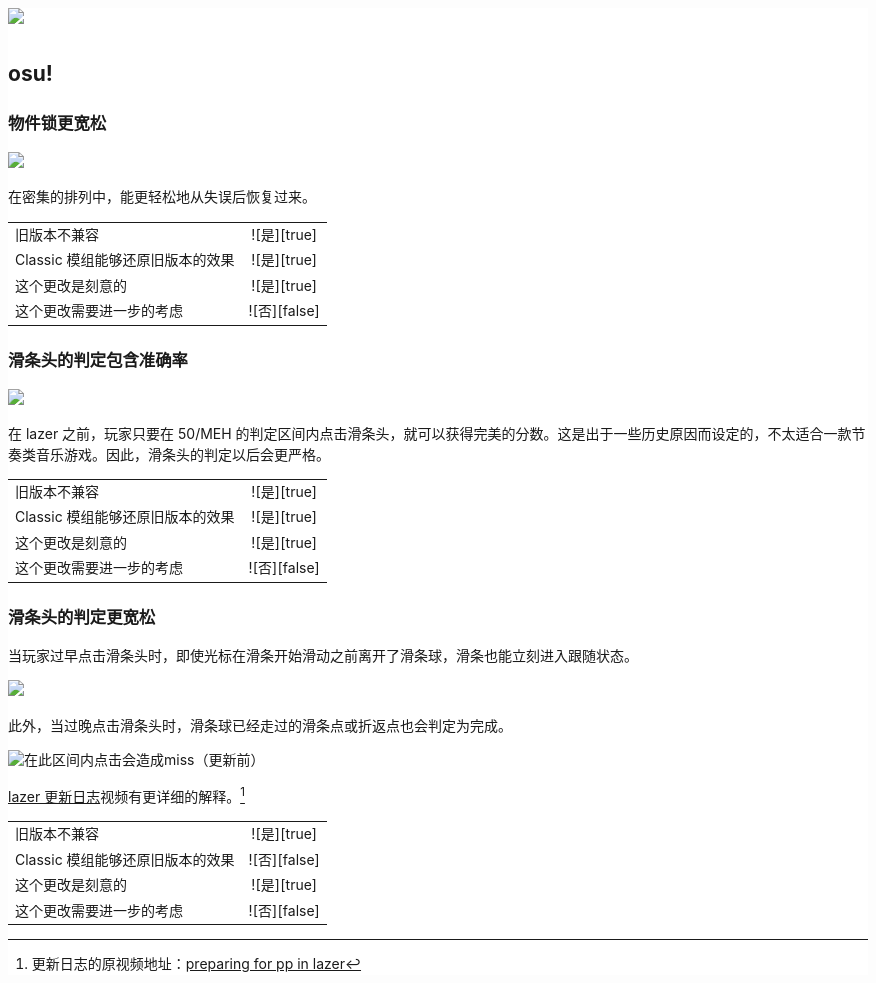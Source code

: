 ![](img/sb-triggers.gif)

## osu!

### 物件锁更宽松

![](img/notelock.gif)

在密集的排列中，能更轻松地从失误后恢复过来。

|  |  |
| :-- | :-: |
| 旧版本不兼容 | ![是][true] |
| Classic 模组能够还原旧版本的效果 | ![是][true] |
| 这个更改是刻意的 | ![是][true] |
| 这个更改需要进一步的考虑 | ![否][false] |

### 滑条头的判定包含准确率

![](img/slideracc.gif)

在 lazer 之前，玩家只要在 50/MEH 的判定区间内点击滑条头，就可以获得完美的分数。这是出于一些历史原因而设定的，不太适合一款节奏类音乐游戏。因此，滑条头的判定以后会更严格。

|  |  |
| :-- | :-: |
| 旧版本不兼容 | ![是][true] |
| Classic 模组能够还原旧版本的效果 | ![是][true] |
| 这个更改是刻意的 | ![是][true] |
| 这个更改需要进一步的考虑 | ![否][false] |

### 滑条头的判定更宽松

当玩家过早点击滑条头时，即使光标在滑条开始滑动之前离开了滑条球，滑条也能立刻进入跟随状态。

![](img/slider-early-leniency.gif)

此外，当过晚点击滑条头时，滑条球已经走过的滑条点或折返点也会判定为完成。

![](/wiki/shared/news/2023-12-18-osulazer-updates-preparing-for-ranked-play/slider-late-leniency.jpg "在此区间内点击会造成miss（更新前）")

[lazer 更新日志](https://www.bilibili.com/video/BV1Pe411R78b)视频有更详细的解释。[^update20231026]

|  |  |
| :-- | :-: |
| 旧版本不兼容 | ![是][true] |
| Classic 模组能够还原旧版本的效果 | ![否][false] |
| 这个更改是刻意的 | ![是][true] |
| 这个更改需要进一步的考虑 | ![否][false] |


[^update20231026]: 更新日志的原视频地址：[preparing for pp in lazer](https://www.youtube.com/watch?v=xTRwM3zhhj0&t=243s)
[^update20231218]: 更新日志的原视频地址：[lazer updates (and some hidden mechanics) - October 26, 2023](https://www.youtube.com/watch?v=SlWKKA-ltZY)
[true]: /wiki/shared/true.png
[false]: /wiki/shared/false.png